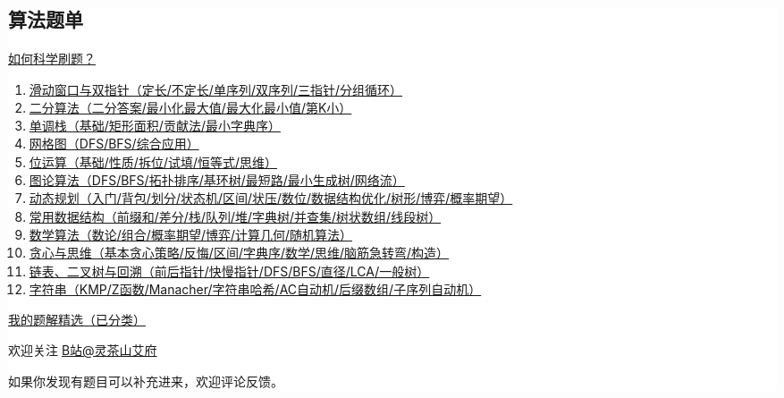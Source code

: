算法题单
----

[如何科学刷题？](https://leetcode.cn/circle/discuss/RvFUtj/)

1.  [滑动窗口与双指针（定长/不定长/单序列/双序列/三指针/分组循环）](https://leetcode.cn/circle/discuss/0viNMK/)
2.  [二分算法（二分答案/最小化最大值/最大化最小值/第K小）](https://leetcode.cn/circle/discuss/SqopEo/)
3.  [单调栈（基础/矩形面积/贡献法/最小字典序）](https://leetcode.cn/circle/discuss/9oZFK9/)
4.  [网格图（DFS/BFS/综合应用）](https://leetcode.cn/circle/discuss/YiXPXW/)
5.  [位运算（基础/性质/拆位/试填/恒等式/思维）](https://leetcode.cn/circle/discuss/dHn9Vk/)
6.  [图论算法（DFS/BFS/拓扑排序/基环树/最短路/最小生成树/网络流）](https://leetcode.cn/circle/discuss/01LUak/)
7.  [动态规划（入门/背包/划分/状态机/区间/状压/数位/数据结构优化/树形/博弈/概率期望）](https://leetcode.cn/circle/discuss/tXLS3i/)
8.  [常用数据结构（前缀和/差分/栈/队列/堆/字典树/并查集/树状数组/线段树）](https://leetcode.cn/circle/discuss/mOr1u6/)
9.  [数学算法（数论/组合/概率期望/博弈/计算几何/随机算法）](https://leetcode.cn/circle/discuss/IYT3ss/)
10.  [贪心与思维（基本贪心策略/反悔/区间/字典序/数学/思维/脑筋急转弯/构造）](https://leetcode.cn/circle/discuss/g6KTKL/)
11.  [链表、二叉树与回溯（前后指针/快慢指针/DFS/BFS/直径/LCA/一般树）](https://leetcode.cn/circle/discuss/K0n2gO/)
12.  [字符串（KMP/Z函数/Manacher/字符串哈希/AC自动机/后缀数组/子序列自动机）](https://leetcode.cn/circle/discuss/SJFwQI/)

[我的题解精选（已分类）](/link/?target=https%3A%2F%2Fgithub.com%2FEndlessCheng%2Fcodeforces-go%2Fblob%2Fmaster%2Fleetcode%2FSOLUTIONS.md)

欢迎关注 [B站@灵茶山艾府](/link/?target=https%3A%2F%2Fspace.bilibili.com%2F206214)

如果你发现有题目可以补充进来，欢迎评论反馈。